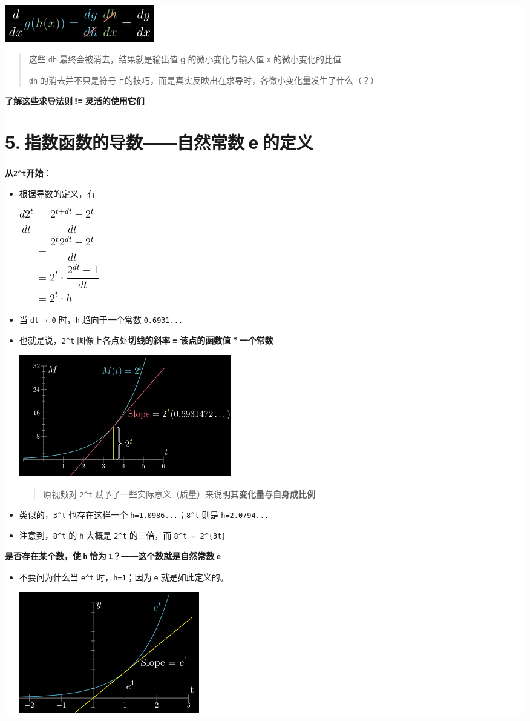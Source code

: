 ![](../assets/TIM截图20180627161532.png)
> 这些 `dh` 最终会被消去，结果就是输出值 g 的微小变化与输入值 x 的微小变化的比值
>
> `dh` 的消去并不只是符号上的技巧，而是真实反映出在求导时，各微小变化量发生了什么（？）

**了解这些求导法则 != 灵活的使用它们**


# 5. 指数函数的导数——自然常数 e 的定义

**从`2^t`开始**：
- 根据导数的定义，有

    [![](../assets/公式_20180627205326.png)](http://www.codecogs.com/eqnedit.php?latex=\begin{aligned}&space;\frac{d2^t}{dt}&space;&=\frac{2^{t&plus;dt}-2^t}{dt}\\&space;&=\frac{2^t2^{dt}-2^t}{dt}\\&space;&=2^t\cdot\frac{2^{dt}-1}{dt}\\&space;&=2^t\cdot&space;h&space;\end{aligned})

- 当 `dt → 0` 时，`h` 趋向于一个常数 `0.6931...`
- 也就是说，`2^t` 图像上各点处**切线的斜率 = 该点的函数值 * 一个常数**

    ![](../assets/TIM截图20180627210731.png)
    > 原视频对 `2^t` 赋予了一些实际意义（质量）来说明其**变化量与自身成比例**

- 类似的，`3^t` 也存在这样一个 `h=1.0986...`；`8^t` 则是 `h=2.0794...`
- 注意到，`8^t` 的 `h` 大概是 `2^t` 的三倍，而 `8^t = 2^{3t}`

**是否存在某个数，使 `h` 恰为 `1`？——这个数就是自然常数 `e`**
- 不要问为什么当 `e^t` 时，`h=1`；因为 `e` 就是如此定义的。

    ![](../assets/TIM截图20180627212338.png)
